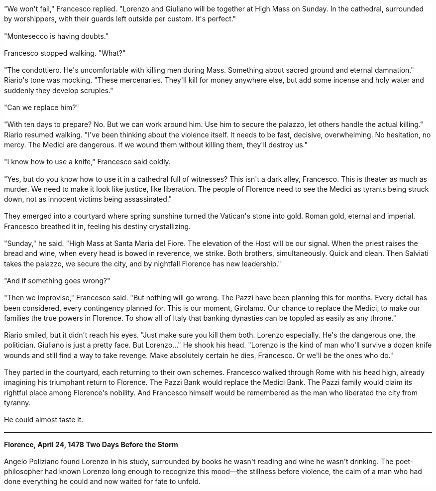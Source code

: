 "We won't fail," Francesco replied. "Lorenzo and Giuliano will be together at High Mass on Sunday. In the cathedral, surrounded by worshippers, with their guards left outside per custom. It's perfect."

"Montesecco is having doubts."

Francesco stopped walking. "What?"

"The condottiero. He's uncomfortable with killing men during Mass. Something about sacred ground and eternal damnation." Riario's tone was mocking. "These mercenaries. They'll kill for money anywhere else, but add some incense and holy water and suddenly they develop scruples."

"Can we replace him?"

"With ten days to prepare? No. But we can work around him. Use him to secure the palazzo, let others handle the actual killing." Riario resumed walking. "I've been thinking about the violence itself. It needs to be fast, decisive, overwhelming. No hesitation, no mercy. The Medici are dangerous. If we wound them without killing them, they'll destroy us."

"I know how to use a knife," Francesco said coldly.

"Yes, but do you know how to use it in a cathedral full of witnesses? This isn't a dark alley, Francesco. This is theater as much as murder. We need to make it look like justice, like liberation. The people of Florence need to see the Medici as tyrants being struck down, not as innocent victims being assassinated."

They emerged into a courtyard where spring sunshine turned the Vatican's stone into gold. Roman gold, eternal and imperial. Francesco breathed it in, feeling his destiny crystallizing.

"Sunday," he said. "High Mass at Santa Maria del Fiore. The elevation of the Host will be our signal. When the priest raises the bread and wine, when every head is bowed in reverence, we strike. Both brothers, simultaneously. Quick and clean. Then Salviati takes the palazzo, we secure the city, and by nightfall Florence has new leadership."

"And if something goes wrong?"

"Then we improvise," Francesco said. "But nothing will go wrong. The Pazzi have been planning this for months. Every detail has been considered, every contingency planned for. This is our moment, Girolamo. Our chance to replace the Medici, to make our families the true powers in Florence. To show all of Italy that banking dynasties can be toppled as easily as any throne."

Riario smiled, but it didn't reach his eyes. "Just make sure you kill them both. Lorenzo especially. He's the dangerous one, the politician. Giuliano is just a pretty face. But Lorenzo..." He shook his head. "Lorenzo is the kind of man who'll survive a dozen knife wounds and still find a way to take revenge. Make absolutely certain he dies, Francesco. Or we'll be the ones who do."

They parted in the courtyard, each returning to their own schemes. Francesco walked through Rome with his head high, already imagining his triumphant return to Florence. The Pazzi Bank would replace the Medici Bank. The Pazzi family would claim its rightful place among Florence's nobility. And Francesco himself would be remembered as the man who liberated the city from tyranny.

He could almost taste it.

---

**Florence, April 24, 1478**
**Two Days Before the Storm**

Angelo Poliziano found Lorenzo in his study, surrounded by books he wasn't reading and wine he wasn't drinking. The poet-philosopher had known Lorenzo long enough to recognize this mood—the stillness before violence, the calm of a man who had done everything he could and now waited for fate to unfold.
